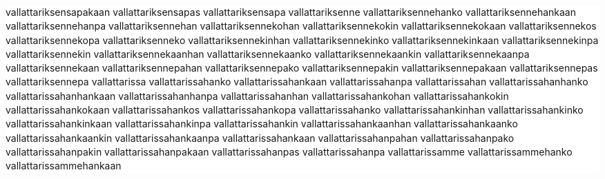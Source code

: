 vallattariksensapakaan
vallattariksensapas
vallattariksensapa
vallattariksenne
vallattariksennehanko
vallattariksennehankaan
vallattariksennehanpa
vallattariksennehan
vallattariksennekohan
vallattariksennekokin
vallattariksennekokaan
vallattariksennekos
vallattariksennekopa
vallattariksenneko
vallattariksennekinhan
vallattariksennekinko
vallattariksennekinkaan
vallattariksennekinpa
vallattariksennekin
vallattariksennekaanhan
vallattariksennekaanko
vallattariksennekaankin
vallattariksennekaanpa
vallattariksennekaan
vallattariksennepahan
vallattariksennepako
vallattariksennepakin
vallattariksennepakaan
vallattariksennepas
vallattariksennepa
vallattarissa
vallattarissahanko
vallattarissahankaan
vallattarissahanpa
vallattarissahan
vallattarissahanhanko
vallattarissahanhankaan
vallattarissahanhanpa
vallattarissahanhan
vallattarissahankohan
vallattarissahankokin
vallattarissahankokaan
vallattarissahankos
vallattarissahankopa
vallattarissahanko
vallattarissahankinhan
vallattarissahankinko
vallattarissahankinkaan
vallattarissahankinpa
vallattarissahankin
vallattarissahankaanhan
vallattarissahankaanko
vallattarissahankaankin
vallattarissahankaanpa
vallattarissahankaan
vallattarissahanpahan
vallattarissahanpako
vallattarissahanpakin
vallattarissahanpakaan
vallattarissahanpas
vallattarissahanpa
vallattarissamme
vallattarissammehanko
vallattarissammehankaan
